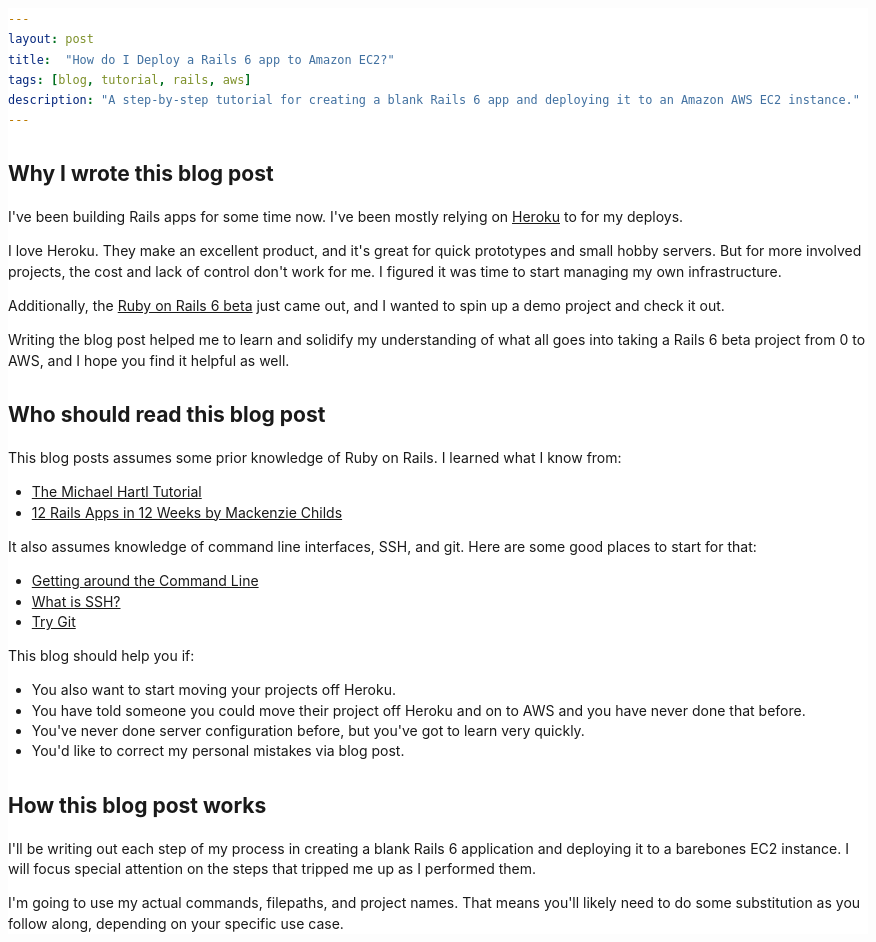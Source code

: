 ```yaml
---
layout: post
title:  "How do I Deploy a Rails 6 app to Amazon EC2?"
tags: [blog, tutorial, rails, aws]
description: "A step-by-step tutorial for creating a blank Rails 6 app and deploying it to an Amazon AWS EC2 instance."
---
```


## Why I wrote this blog post 

I've been building Rails apps for some time now. I've been mostly relying on [Heroku](https://heroku.com) to for my deploys. 

I love Heroku. They make an excellent product, and it's great for quick prototypes and small hobby servers. But for more involved projects, the cost and lack of control don't work for me. I figured it was time to start managing my own infrastructure. 

Additionally, the [Ruby on Rails 6 beta](https://edgeguides.rubyonrails.org/6_0_release_notes.html) just came out, and I wanted to spin up a demo project and check it out.

Writing the blog post helped me to learn and solidify my understanding of what all goes into taking a Rails 6 beta project from 0 to AWS, and I hope you find it helpful as well.

## Who should read this blog post 

This blog posts assumes some prior knowledge of Ruby on Rails. I learned what I know from: 
- [The Michael Hartl Tutorial](https://www.railstutorial.org/book)
- [12 Rails Apps in 12 Weeks by Mackenzie Childs](https://www.youtube.com/watch?v=7-1HCWbu7iU&list=PL23ZvcdS3XPLNdRYB_QyomQsShx59tpc-) 

It also assumes knowledge of command line interfaces, SSH, and git. Here are some good places to start for that:
- [Getting around the Command Line](https://www.davidbaumgold.com/tutorials/command-line/)
- [What is SSH?](http://blog.robertelder.org/what-is-ssh/)
- [Try Git](http://try.github.io/) 

This blog should help you if: 

- You also want to start moving your projects off Heroku. 
- You have told someone you could move their project off Heroku and on to AWS and you have never done that before.
- You've never done server configuration before, but you've got to learn very quickly. 
- You'd like to correct my personal mistakes via blog post. 

## How this blog post works

I'll be writing out each step of my process in creating a blank Rails 6 application and deploying it to a barebones EC2 instance. I will focus special attention on the steps that tripped me up as I performed them.

I'm going to use my actual commands, filepaths, and project names. That means you'll likely need to do some substitution as you follow along, depending on your specific use case. 
